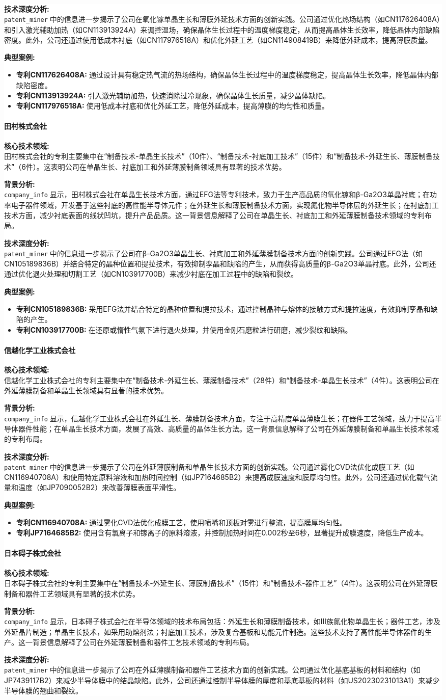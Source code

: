 **技术深度分析:**  
`patent_miner` 中的信息进一步揭示了公司在氧化镓单晶生长和薄膜外延技术方面的创新实践。公司通过优化热场结构（如CN117626408A）和引入激光辅助加热（如CN113913924A）来调控温场，确保晶体生长过程中的温度梯度稳定，从而提高晶体生长效率，降低晶体内部缺陷密度。此外，公司还通过使用低成本衬底（如CN117976518A）和优化外延工艺（如CN114908419B）来降低外延成本，提高薄膜质量。

**典型案例:**  
- **专利CN117626408A:** 通过设计具有稳定热气流的热场结构，确保晶体生长过程中的温度梯度稳定，提高晶体生长效率，降低晶体内部缺陷密度。
- **专利CN113913924A:** 引入激光辅助加热，快速消除过冷现象，确保晶体生长质量，减少晶体缺陷。
- **专利CN117976518A:** 使用低成本衬底和优化外延工艺，降低外延成本，提高薄膜的均匀性和质量。

#### 田村株式会社

**核心技术领域:**  
田村株式会社的专利主要集中在“制备技术-单晶生长技术”（10件）、“制备技术-衬底加工技术”（15件）和“制备技术-外延生长、薄膜制备技术”（6件）。这表明公司在单晶生长、衬底加工和外延薄膜制备领域具有显著的技术优势。

**背景分析:**  
`company_info` 显示，田村株式会社在单晶生长技术方面，通过EFG法等专利技术，致力于生产高品质的氧化镓和β-Ga2O3单晶衬底；在功率电子器件领域，开发基于这些衬底的高性能半导体元件；在外延生长和薄膜制备技术方面，实现氮化物半导体层的外延生长；在衬底加工技术方面，减少衬底表面的线状凹坑，提升产品品质。这一背景信息解释了公司在单晶生长、衬底加工和外延薄膜制备技术领域的专利布局。

**技术深度分析:**  
`patent_miner` 中的信息进一步揭示了公司在β-Ga2O3单晶生长、衬底加工和外延薄膜制备技术方面的创新实践。公司通过EFG法（如CN105189836B）并结合特定的晶种位置和提拉技术，有效抑制孪晶和缺陷的产生，从而获得高质量的β-Ga2O3单晶衬底。此外，公司还通过优化退火处理和切割工艺（如CN103917700B）来减少衬底在加工过程中的缺陷和裂纹。

**典型案例:**  
- **专利CN105189836B:** 采用EFG法并结合特定的晶种位置和提拉技术，通过控制晶种与熔体的接触方式和提拉速度，有效抑制孪晶和缺陷的产生。
- **专利CN103917700B:** 在还原或惰性气氛下进行退火处理，并使用金刚石磨粒进行研磨，减少裂纹和缺陷。

#### 信越化学工业株式会社

**核心技术领域:**  
信越化学工业株式会社的专利主要集中在“制备技术-外延生长、薄膜制备技术”（28件）和“制备技术-单晶生长技术”（4件）。这表明公司在外延薄膜制备和单晶生长领域具有显著的技术优势。

**背景分析:**  
`company_info` 显示，信越化学工业株式会社在外延生长、薄膜制备技术方面，专注于高精度单晶薄膜生长；在器件工艺领域，致力于提高半导体器件性能；在单晶生长技术方面，发展了高效、高质量的晶体生长方法。这一背景信息解释了公司在外延薄膜制备和单晶生长技术领域的专利布局。

**技术深度分析:**  
`patent_miner` 中的信息进一步揭示了公司在外延薄膜制备和单晶生长技术方面的创新实践。公司通过雾化CVD法优化成膜工艺（如CN116940708A）和使用特定原料溶液和加热时间控制（如JP7164685B2）来提高成膜速度和膜厚均匀性。此外，公司还通过优化载气流量和温度（如JP7090052B2）来改善薄膜表面平滑性。

**典型案例:**  
- **专利CN116940708A:** 通过雾化CVD法优化成膜工艺，使用喷嘴和顶板对雾进行整流，提高膜厚均匀性。
- **专利JP7164685B2:** 使用含有氯离子和镓离子的原料溶液，并控制加热时间在0.002秒至6秒，显著提升成膜速度，降低生产成本。

#### 日本碍子株式会社

**核心技术领域:**  
日本碍子株式会社的专利主要集中在“制备技术-外延生长、薄膜制备技术”（15件）和“制备技术-器件工艺”（4件）。这表明公司在外延薄膜制备和器件工艺领域具有显著的技术优势。

**背景分析:**  
`company_info` 显示，日本碍子株式会社在半导体领域的技术布局包括：外延生长和薄膜制备技术，如III族氮化物单晶生长；器件工艺，涉及外延晶片制造；单晶生长技术，如采用助熔剂法；衬底加工技术，涉及复合基板和功能元件制造。这些技术支持了高性能半导体器件的生产。这一背景信息解释了公司在外延薄膜制备和器件工艺技术领域的专利布局。

**技术深度分析:**  
`patent_miner` 中的信息进一步揭示了公司在外延薄膜制备和器件工艺技术方面的创新实践。公司通过优化基底基板的材料和结构（如JP7439117B2）来减少半导体膜中的结晶缺陷。此外，公司还通过控制半导体膜的厚度和基底基板的材料（如US20230231013A1）来减少半导体膜的翘曲和裂纹。
